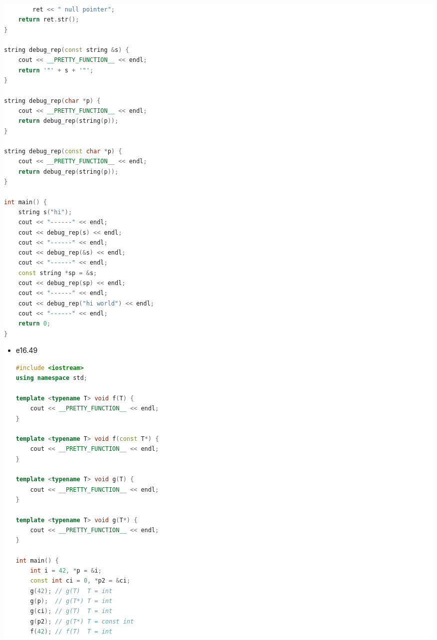   ```c++
          ret << " null pointer";
      return ret.str();
  }

  string debug_rep(const string &s) {
      cout << __PRETTY_FUNCTION__ << endl;
      return '"' + s + '"';
  }

  string debug_rep(char *p) {
      cout << __PRETTY_FUNCTION__ << endl;
      return debug_rep(string(p));
  }

  string debug_rep(const char *p) {
      cout << __PRETTY_FUNCTION__ << endl;
      return debug_rep(string(p));
  }

  int main() {
      string s("hi");
      cout << "------" << endl;
      cout << debug_rep(s) << endl;
      cout << "------" << endl;
      cout << debug_rep(&s) << endl;
      cout << "------" << endl;
      const string *sp = &s;
      cout << debug_rep(sp) << endl;
      cout << "------" << endl;
      cout << debug_rep("hi world") << endl;
      cout << "------" << endl;
      return 0;
  }
  ```
- e16.49
  ```c++
  #include <iostream>
  using namespace std;

  template <typename T> void f(T) {
      cout << __PRETTY_FUNCTION__ << endl;
  }

  template <typename T> void f(const T*) {
      cout << __PRETTY_FUNCTION__ << endl;
  }

  template <typename T> void g(T) {
      cout << __PRETTY_FUNCTION__ << endl;
  }

  template <typename T> void g(T*) {
      cout << __PRETTY_FUNCTION__ << endl;
  }

  int main() {
      int i = 42, *p = &i;
      const int ci = 0, *p2 = &ci;
      g(42); // g(T)  T = int
      g(p);  // g(T*) T = int
      g(ci); // g(T)  T = int
      g(p2); // g(T*) T = const int
      f(42); // f(T)  T = int
  ```